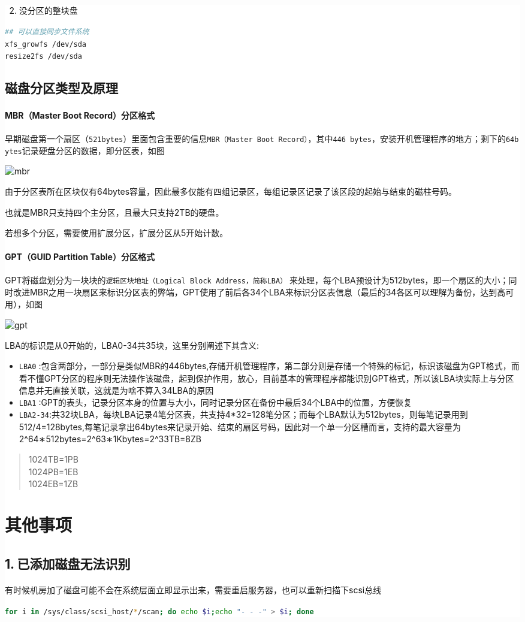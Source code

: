2. 没分区的整块盘

```bash
## 可以直接同步文件系统
xfs_growfs /dev/sda
resize2fs /dev/sda
```



## 磁盘分区类型及原理

#### MBR（Master Boot Record）分区格式

早期磁盘第一个扇区（`521bytes`）里面包含重要的信息`MBR（Master Boot Record）`，其中`446 bytes`，安装开机管理程序的地方；剩下的`64bytes`记录硬盘分区的数据，即分区表，如图

![mbr](../images/Linux-disk-base/MBR.png)

由于分区表所在区块仅有64bytes容量，因此最多仅能有四组记录区，每组记录区记录了该区段的起始与结束的磁柱号码。

也就是MBR只支持四个主分区，且最大只支持2TB的硬盘。

若想多个分区，需要使用扩展分区，扩展分区从5开始计数。

#### GPT（GUID Partition Table）分区格式

GPT将磁盘划分为一块块的`逻辑区块地址（Logical Block Address，简称LBA）` 来处理，每个LBA预设计为512bytes，即一个扇区的大小；同时改进MBR之用一块扇区来标识分区表的弊端，GPT使用了前后各34个LBA来标识分区表信息（最后的34各区可以理解为备份，达到高可用），如图

![gpt](../images/Linux-disk-base/GPT.png)

 LBA的标识是从0开始的，LBA0-34共35块，这里分别阐述下其含义:

- `LBA0` :包含两部分，一部分是类似MBR的446bytes,存储开机管理程序，第二部分则是存储一个特殊的标记，标识该磁盘为GPT格式，而看不懂GPT分区的程序则无法操作该磁盘，起到保护作用，放心，目前基本的管理程序都能识别GPT格式，所以该LBA块实际上与分区信息并无直接关联，这就是为啥不算入34LBA的原因
- `LBA1` :GPT的表头，记录分区本身的位置与大小，同时记录分区在备份中最后34个LBA中的位置，方便恢复
- `LBA2-34`:共32块LBA，每块LBA记录4笔分区表，共支持4\*32=128笔分区；而每个LBA默认为512bytes，则每笔记录用到512/4=128bytes,每笔记录拿出64bytes来记录开始、结束的扇区号码，因此对一个单一分区槽而言，支持的最大容量为2^64∗512bytes=2^63∗1Kbytes=2^33TB=8ZB

> 1024TB=1PB \
> 1024PB=1EB \
> 1024EB=1ZB



# 其他事项

## 1. 已添加磁盘无法识别

有时候机房加了磁盘可能不会在系统层面立即显示出来，需要重启服务器，也可以重新扫描下scsi总线

```bash
for i in /sys/class/scsi_host/*/scan; do echo $i;echo "- - -" > $i; done
```
